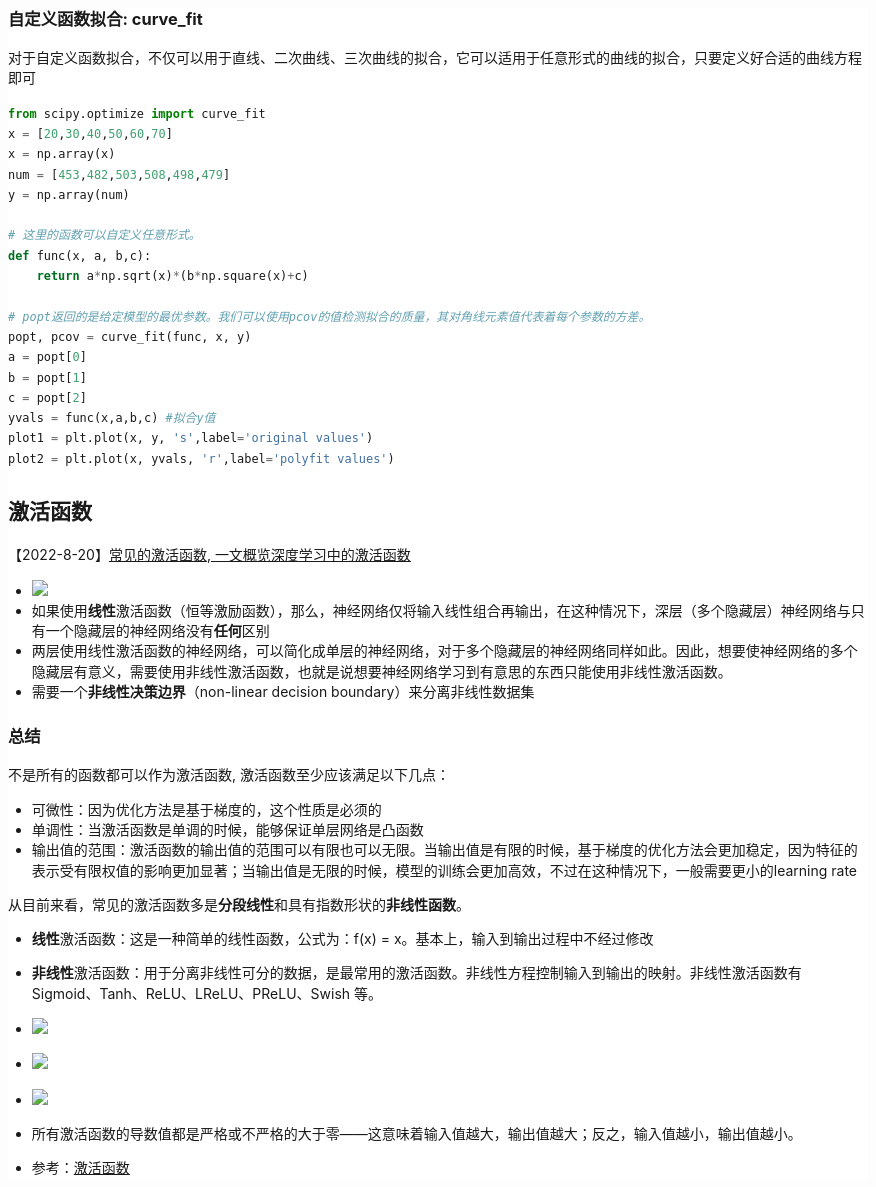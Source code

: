 ### 自定义函数拟合: curve_fit

对于自定义函数拟合，不仅可以用于直线、二次曲线、三次曲线的拟合，它可以适用于任意形式的曲线的拟合，只要定义好合适的曲线方程即可

```python
from scipy.optimize import curve_fit
x = [20,30,40,50,60,70]
x = np.array(x)
num = [453,482,503,508,498,479]
y = np.array(num)

# 这里的函数可以自定义任意形式。
def func(x, a, b,c):
    return a*np.sqrt(x)*(b*np.square(x)+c)

# popt返回的是给定模型的最优参数。我们可以使用pcov的值检测拟合的质量，其对角线元素值代表着每个参数的方差。
popt, pcov = curve_fit(func, x, y)
a = popt[0] 
b = popt[1]
c = popt[2]
yvals = func(x,a,b,c) #拟合y值
plot1 = plt.plot(x, y, 's',label='original values')
plot2 = plt.plot(x, yvals, 'r',label='polyfit values')
```

## 激活函数

【2022-8-20】[常见的激活函数](https://zhuanlan.zhihu.com/p/63775557),[ 一文概览深度学习中的激活函数](https://www.jiqizhixin.com/articles/2017-11-02-26)
- ![](https://image.jiqizhixin.com/uploads/wangeditor/af42be02-adbf-4fd4-8b06-bc11a1c5adf0/65676640-10.jpeg)
- 如果使用**线性**激活函数（恒等激励函数），那么，神经网络仅将输入线性组合再输出，在这种情况下，深层（多个隐藏层）神经网络与只有一个隐藏层的神经网络没有**任何**区别
- 两层使用线性激活函数的神经网络，可以简化成单层的神经网络，对于多个隐藏层的神经网络同样如此。因此，想要使神经网络的多个隐藏层有意义，需要使用非线性激活函数，也就是说想要神经网络学习到有意思的东西只能使用非线性激活函数。
- 需要一个**非线性决策边界**（non-linear decision boundary）来分离非线性数据集

### 总结

不是所有的函数都可以作为激活函数, 激活函数至少应该满足以下几点：
- 可微性：因为优化方法是基于梯度的，这个性质是必须的
- 单调性：当激活函数是单调的时候，能够保证单层网络是凸函数
- 输出值的范围：激活函数的输出值的范围可以有限也可以无限。当输出值是有限的时候，基于梯度的优化方法会更加稳定，因为特征的表示受有限权值的影响更加显著；当输出值是无限的时候，模型的训练会更加高效，不过在这种情况下，一般需要更小的learning rate

从目前来看，常见的激活函数多是**分段线性**和具有指数形状的**非线性函数**。
- **线性**激活函数：这是一种简单的线性函数，公式为：f(x) = x。基本上，输入到输出过程中不经过修改
- **非线性**激活函数：用于分离非线性可分的数据，是最常用的激活函数。非线性方程控制输入到输出的映射。非线性激活函数有 Sigmoid、Tanh、ReLU、LReLU、PReLU、Swish 等。

- ![](https://picx.zhimg.com/v2-e794b44d3bb0ddca1343f76c2e8b5b18_1440w.jpg?source=172ae18b)
- ![](https://pic1.zhimg.com/80/v2-2e1103cf558a49de1a80451ee95535ec_1440w.jpg)
- ![](https://pic2.zhimg.com/80/v2-05fa25da33e7e6682f12448ff76774c9_1440w.jpg)
- 所有激活函数的导数值都是严格或不严格的大于零——这意味着输入值越大，输出值越大；反之，输入值越小，输出值越小。
- 参考：[激活函数](https://zhuanlan.zhihu.com/p/73982284)

